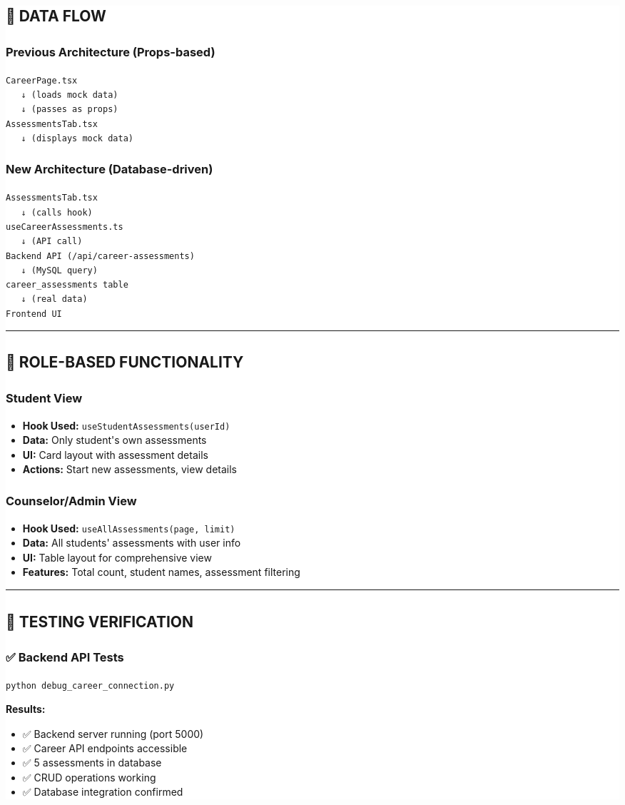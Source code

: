 
## 🔄 DATA FLOW

### Previous Architecture (Props-based)
```
CareerPage.tsx 
   ↓ (loads mock data)
   ↓ (passes as props)
AssessmentsTab.tsx 
   ↓ (displays mock data)
```

### New Architecture (Database-driven)
```
AssessmentsTab.tsx 
   ↓ (calls hook)
useCareerAssessments.ts 
   ↓ (API call)
Backend API (/api/career-assessments)
   ↓ (MySQL query)
career_assessments table
   ↓ (real data)
Frontend UI
```

---

## 🎯 ROLE-BASED FUNCTIONALITY

### Student View
- **Hook Used:** `useStudentAssessments(userId)`
- **Data:** Only student's own assessments
- **UI:** Card layout with assessment details
- **Actions:** Start new assessments, view details

### Counselor/Admin View  
- **Hook Used:** `useAllAssessments(page, limit)`
- **Data:** All students' assessments with user info
- **UI:** Table layout for comprehensive view
- **Features:** Total count, student names, assessment filtering

---

## 🧪 TESTING VERIFICATION

### ✅ Backend API Tests
```bash
python debug_career_connection.py
```
**Results:**
- ✅ Backend server running (port 5000)
- ✅ Career API endpoints accessible  
- ✅ 5 assessments in database
- ✅ CRUD operations working
- ✅ Database integration confirmed
